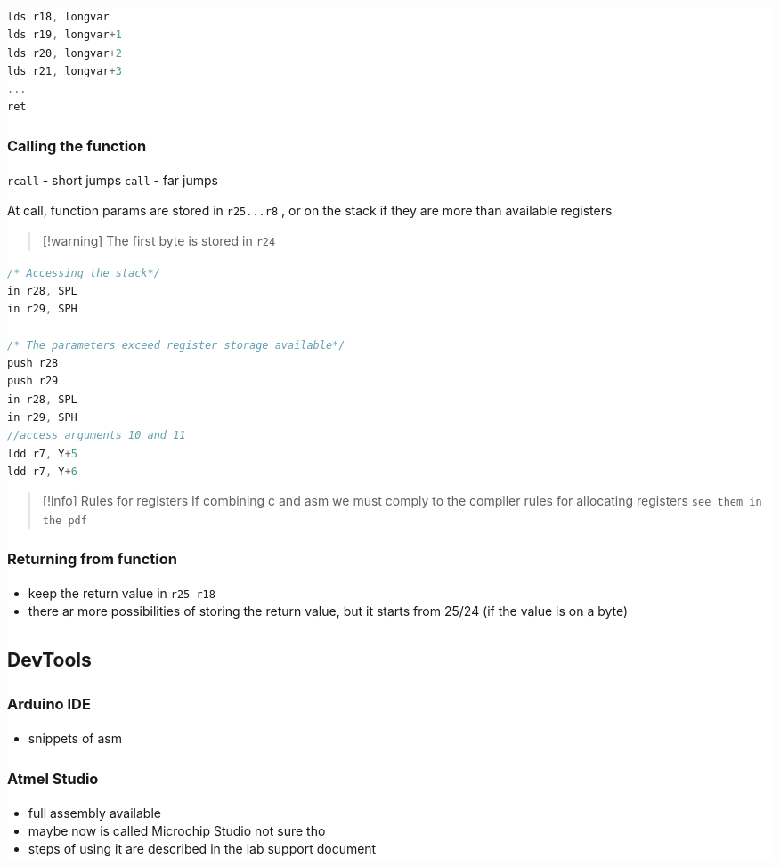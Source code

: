 ```c
lds r18, longvar
lds r19, longvar+1
lds r20, longvar+2
lds r21, longvar+3
...
ret
```

### Calling the function
`rcall`  - short jumps
`call` - far jumps 

At call, function params are stored in `r25...r8` , or on the stack if they are more than available registers

> [!warning] The first byte is stored in `r24`

```c
/* Accessing the stack*/
in r28, SPL
in r29, SPH 

/* The parameters exceed register storage available*/
push r28
push r29
in r28, SPL
in r29, SPH
//access arguments 10 and 11
ldd r7, Y+5
ldd r7, Y+6
```

> [!info] Rules for registers
> If combining c and asm we must comply to the compiler rules for allocating registers
> `see them in the pdf`


### Returning from function
- keep the return value in `r25-r18` 
- there ar more possibilities of storing the return value, but it starts from 25/24 (if the value is on a byte)

## DevTools

### Arduino IDE
- snippets of asm

### Atmel Studio
- full assembly available
- maybe now is called Microchip Studio not sure tho
- steps of using it are described in the lab support document

